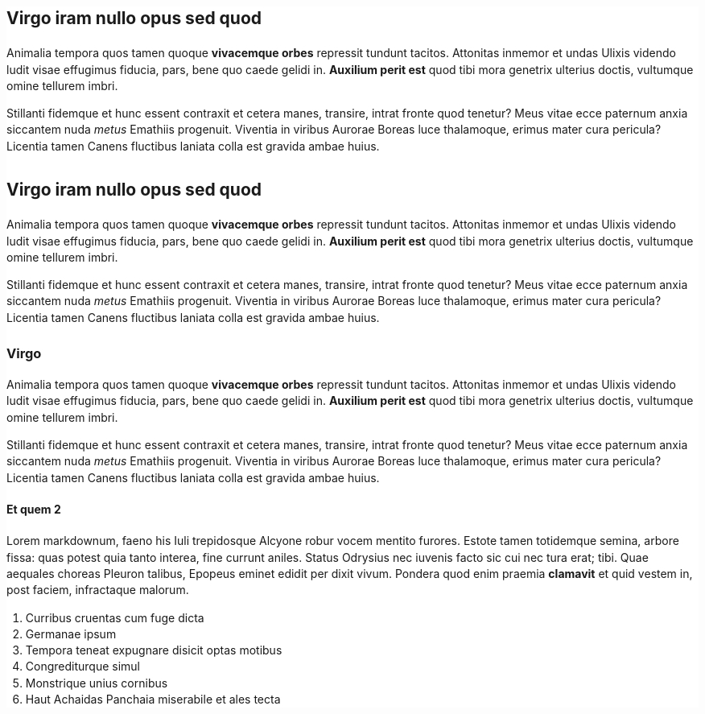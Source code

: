 ## Virgo iram nullo opus sed quod

Animalia tempora quos tamen quoque **vivacemque orbes** repressit tundunt
tacitos. Attonitas inmemor et undas Ulixis videndo ludit visae effugimus
fiducia, pars, bene quo caede gelidi in. **Auxilium perit est** quod tibi mora
genetrix ulterius doctis, vultumque omine tellurem imbri.

Stillanti fidemque et hunc essent contraxit et cetera manes, transire, intrat
fronte quod tenetur? Meus vitae ecce paternum anxia siccantem nuda *metus*
Emathiis progenuit. Viventia in viribus Aurorae Boreas luce thalamoque, erimus
mater cura pericula? Licentia tamen Canens fluctibus laniata colla est gravida
ambae huius.

## Virgo iram nullo opus sed quod

Animalia tempora quos tamen quoque **vivacemque orbes** repressit tundunt
tacitos. Attonitas inmemor et undas Ulixis videndo ludit visae effugimus
fiducia, pars, bene quo caede gelidi in. **Auxilium perit est** quod tibi mora
genetrix ulterius doctis, vultumque omine tellurem imbri.

Stillanti fidemque et hunc essent contraxit et cetera manes, transire, intrat
fronte quod tenetur? Meus vitae ecce paternum anxia siccantem nuda *metus*
Emathiis progenuit. Viventia in viribus Aurorae Boreas luce thalamoque, erimus
mater cura pericula? Licentia tamen Canens fluctibus laniata colla est gravida
ambae huius.

### Virgo

Animalia tempora quos tamen quoque **vivacemque orbes** repressit tundunt
tacitos. Attonitas inmemor et undas Ulixis videndo ludit visae effugimus
fiducia, pars, bene quo caede gelidi in. **Auxilium perit est** quod tibi mora
genetrix ulterius doctis, vultumque omine tellurem imbri.

Stillanti fidemque et hunc essent contraxit et cetera manes, transire, intrat
fronte quod tenetur? Meus vitae ecce paternum anxia siccantem nuda *metus*
Emathiis progenuit. Viventia in viribus Aurorae Boreas luce thalamoque, erimus
mater cura pericula? Licentia tamen Canens fluctibus laniata colla est gravida
ambae huius.

#### Et quem 2

Lorem markdownum, faeno his Iuli trepidosque Alcyone robur vocem mentito
furores. Estote tamen totidemque semina, arbore fissa: quas potest quia tanto
interea, fine currunt aniles. Status Odrysius nec iuvenis facto sic cui nec tura
erat; tibi. Quae aequales choreas Pleuron talibus, Epopeus eminet edidit per
dixit vivum. Pondera quod enim praemia **clamavit** et quid vestem in, post
faciem, infractaque malorum.

1. Curribus cruentas cum fuge dicta
2. Germanae ipsum
3. Tempora teneat expugnare disicit optas motibus
4. Congrediturque simul
5. Monstrique unius cornibus
6. Haut Achaidas Panchaia miserabile et ales tecta
